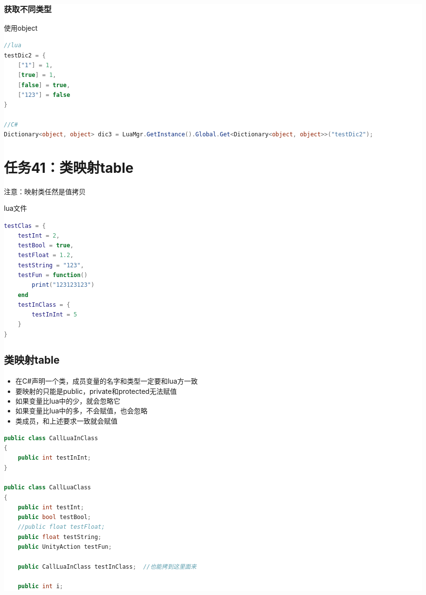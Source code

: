 ### 获取不同类型

使用object

```C#
//lua
testDic2 = {
	["1"] = 1,
	[true] = 1,
	[false] = true,
	["123"] = false
}

//C#
Dictionary<object, object> dic3 = LuaMgr.GetInstance().Global.Get<Dictionary<object, object>>("testDic2");
```

# 任务41：类映射table

注意：映射类任然是值拷贝

lua文件

```lua
testClas = {
	testInt = 2,
	testBool = true,
	testFloat = 1.2,
	testString = "123",
	testFun = function()
		print("123123123")
	end
    testInClass = {
        testInInt = 5
    }
}
```

## 类映射table

- 在C#声明一个类，成员变量的名字和类型一定要和lua方一致
- 要映射的只能是public，private和protected无法赋值
- 如果变量比lua中的少，就会忽略它
- 如果变量比lua中的多，不会赋值，也会忽略
- 类成员，和上述要求一致就会赋值

```C#
public class CallLuaInClass
{
    public int testInInt;
}

public class CallLuaClass
{
    public int testInt;
    public bool testBool;
    //public float testFloat;
    public float testString;
    public UnityAction testFun;

    public CallLuaInClass testInClass;	//也能拷到这里面来

    public int i;

```